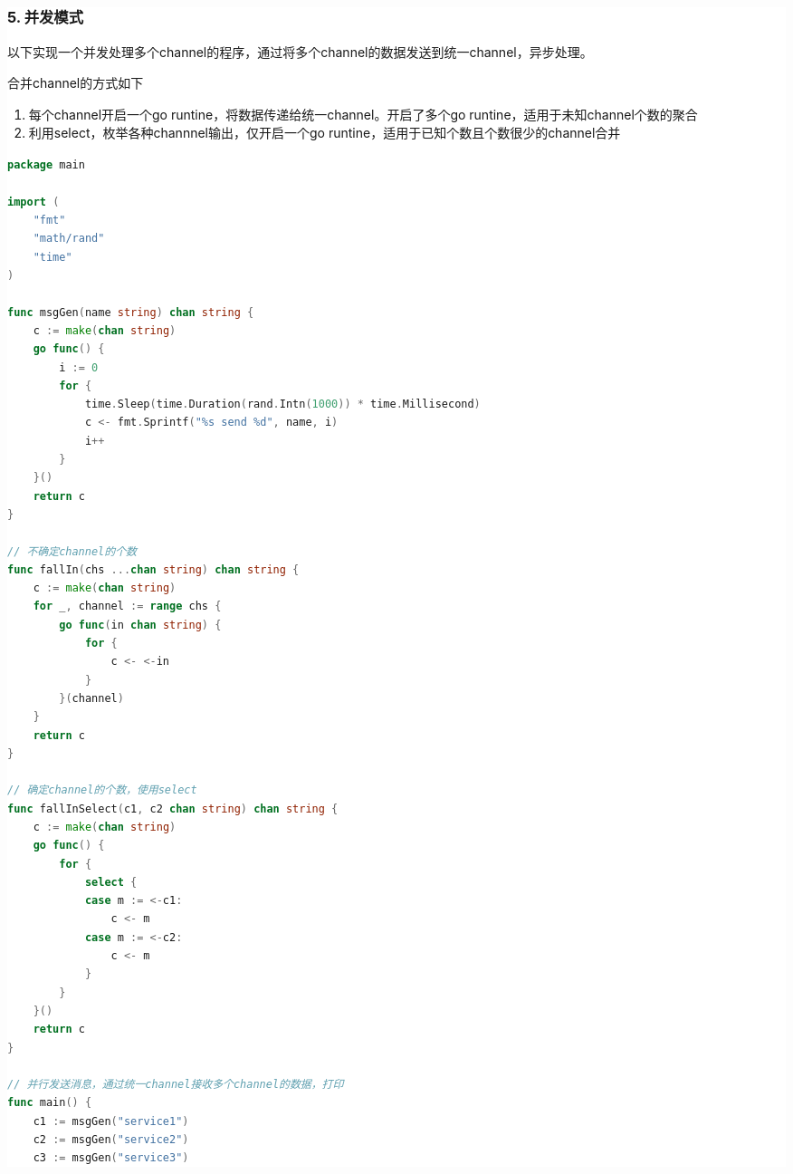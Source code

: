 ### 5. 并发模式

以下实现一个并发处理多个channel的程序，通过将多个channel的数据发送到统一channel，异步处理。

合并channel的方式如下

1. 每个channel开启一个go runtine，将数据传递给统一channel。开启了多个go runtine，适用于未知channel个数的聚合
2. 利用select，枚举各种channnel输出，仅开启一个go runtine，适用于已知个数且个数很少的channel合并

```go
package main

import (
	"fmt"
	"math/rand"
	"time"
)

func msgGen(name string) chan string {
	c := make(chan string)
	go func() {
		i := 0
		for {
			time.Sleep(time.Duration(rand.Intn(1000)) * time.Millisecond)
			c <- fmt.Sprintf("%s send %d", name, i)
			i++
		}
	}()
	return c
}

// 不确定channel的个数
func fallIn(chs ...chan string) chan string {
	c := make(chan string)
	for _, channel := range chs {
		go func(in chan string) {
			for {
				c <- <-in
			}
		}(channel)
	}
	return c
}

// 确定channel的个数，使用select
func fallInSelect(c1, c2 chan string) chan string {
	c := make(chan string)
	go func() {
		for {
			select {
			case m := <-c1:
				c <- m
			case m := <-c2:
				c <- m
			}
		}
	}()
	return c
}

// 并行发送消息，通过统一channel接收多个channel的数据，打印
func main() {
	c1 := msgGen("service1")
	c2 := msgGen("service2")
	c3 := msgGen("service3")
```